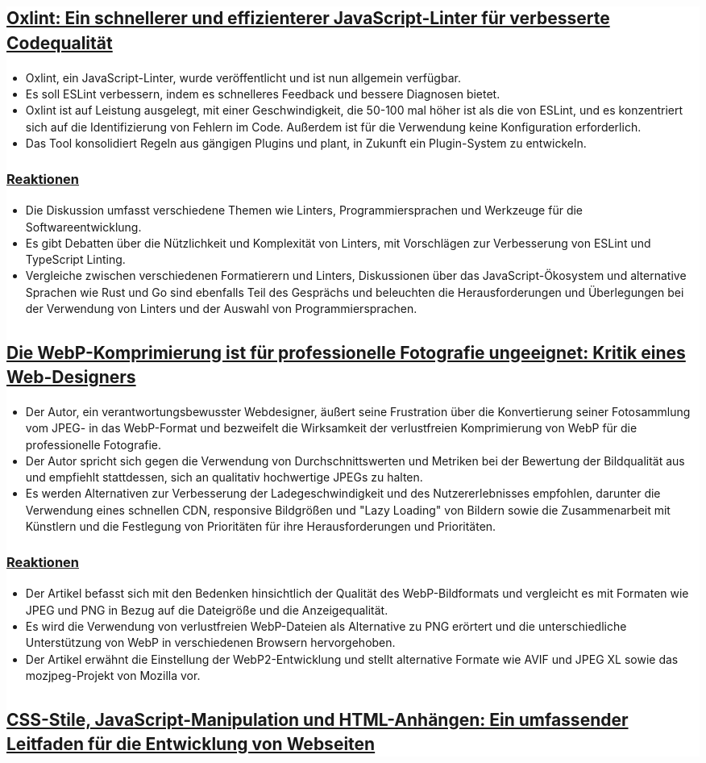 ## [Oxlint: Ein schnellerer und effizienterer JavaScript-Linter für verbesserte Codequalität](https://oxc-project.github.io/blog/2023-12-12-announcing-oxlint.html)

- Oxlint, ein JavaScript-Linter, wurde veröffentlicht und ist nun allgemein verfügbar.
- Es soll ESLint verbessern, indem es schnelleres Feedback und bessere Diagnosen bietet.
- Oxlint ist auf Leistung ausgelegt, mit einer Geschwindigkeit, die 50-100 mal höher ist als die von ESLint, und es konzentriert sich auf die Identifizierung von Fehlern im Code. Außerdem ist für die Verwendung keine Konfiguration erforderlich.
- Das Tool konsolidiert Regeln aus gängigen Plugins und plant, in Zukunft ein Plugin-System zu entwickeln.

### [Reaktionen](https://news.ycombinator.com/item?id=38652887)

- Die Diskussion umfasst verschiedene Themen wie Linters, Programmiersprachen und Werkzeuge für die Softwareentwicklung.
- Es gibt Debatten über die Nützlichkeit und Komplexität von Linters, mit Vorschlägen zur Verbesserung von ESLint und TypeScript Linting.
- Vergleiche zwischen verschiedenen Formatierern und Linters, Diskussionen über das JavaScript-Ökosystem und alternative Sprachen wie Rust und Go sind ebenfalls Teil des Gesprächs und beleuchten die Herausforderungen und Überlegungen bei der Verwendung von Linters und der Auswahl von Programmiersprachen.

## [Die WebP-Komprimierung ist für professionelle Fotografie ungeeignet: Kritik eines Web-Designers](https://eng.aurelienpierre.com/2021/10/webp-is-so-great-except-its-not/)

- Der Autor, ein verantwortungsbewusster Webdesigner, äußert seine Frustration über die Konvertierung seiner Fotosammlung vom JPEG- in das WebP-Format und bezweifelt die Wirksamkeit der verlustfreien Komprimierung von WebP für die professionelle Fotografie.
- Der Autor spricht sich gegen die Verwendung von Durchschnittswerten und Metriken bei der Bewertung der Bildqualität aus und empfiehlt stattdessen, sich an qualitativ hochwertige JPEGs zu halten.
- Es werden Alternativen zur Verbesserung der Ladegeschwindigkeit und des Nutzererlebnisses empfohlen, darunter die Verwendung eines schnellen CDN, responsive Bildgrößen und "Lazy Loading" von Bildern sowie die Zusammenarbeit mit Künstlern und die Festlegung von Prioritäten für ihre Herausforderungen und Prioritäten.

### [Reaktionen](https://news.ycombinator.com/item?id=38653110)

- Der Artikel befasst sich mit den Bedenken hinsichtlich der Qualität des WebP-Bildformats und vergleicht es mit Formaten wie JPEG und PNG in Bezug auf die Dateigröße und die Anzeigequalität.
- Es wird die Verwendung von verlustfreien WebP-Dateien als Alternative zu PNG erörtert und die unterschiedliche Unterstützung von WebP in verschiedenen Browsern hervorgehoben.
- Der Artikel erwähnt die Einstellung der WebP2-Entwicklung und stellt alternative Formate wie AVIF und JPEG XL sowie das mozjpeg-Projekt von Mozilla vor.

## [CSS-Stile, JavaScript-Manipulation und HTML-Anhängen: Ein umfassender Leitfaden für die Entwicklung von Webseiten](https://platform.openai.com/docs/guides/prompt-engineering)
